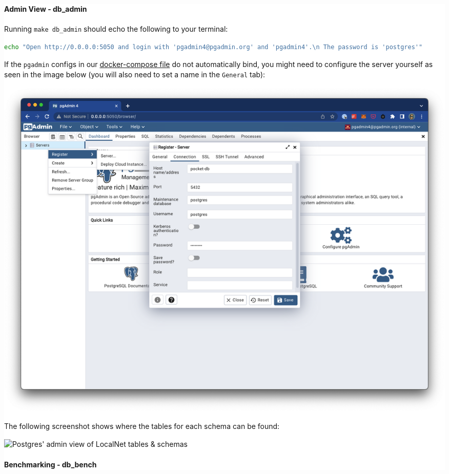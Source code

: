 #### Admin View - db_admin



Running `make db_admin` should echo the following to your terminal:

```bash
echo "Open http://0.0.0.0:5050 and login with 'pgadmin4@pgadmin.org' and 'pgadmin4'.\n The password is 'postgres'"
```

If the `pgadmin` configs in our [docker-compose file](../../build/deployments/docker-compose.yaml) do not automatically bind, you might need to configure the server yourself as seen in the image below (you will also need to set a name in the `General` tab):

![Postgres' admin configuration](./pgadmin_config.png "pgadmin config view")

The following screenshot shows where the tables for each schema can be found:

![Postgres' admin view of LocalNet tables & schemas](./pgadmin.png "pgadmin view")

#### Benchmarking - db_bench
